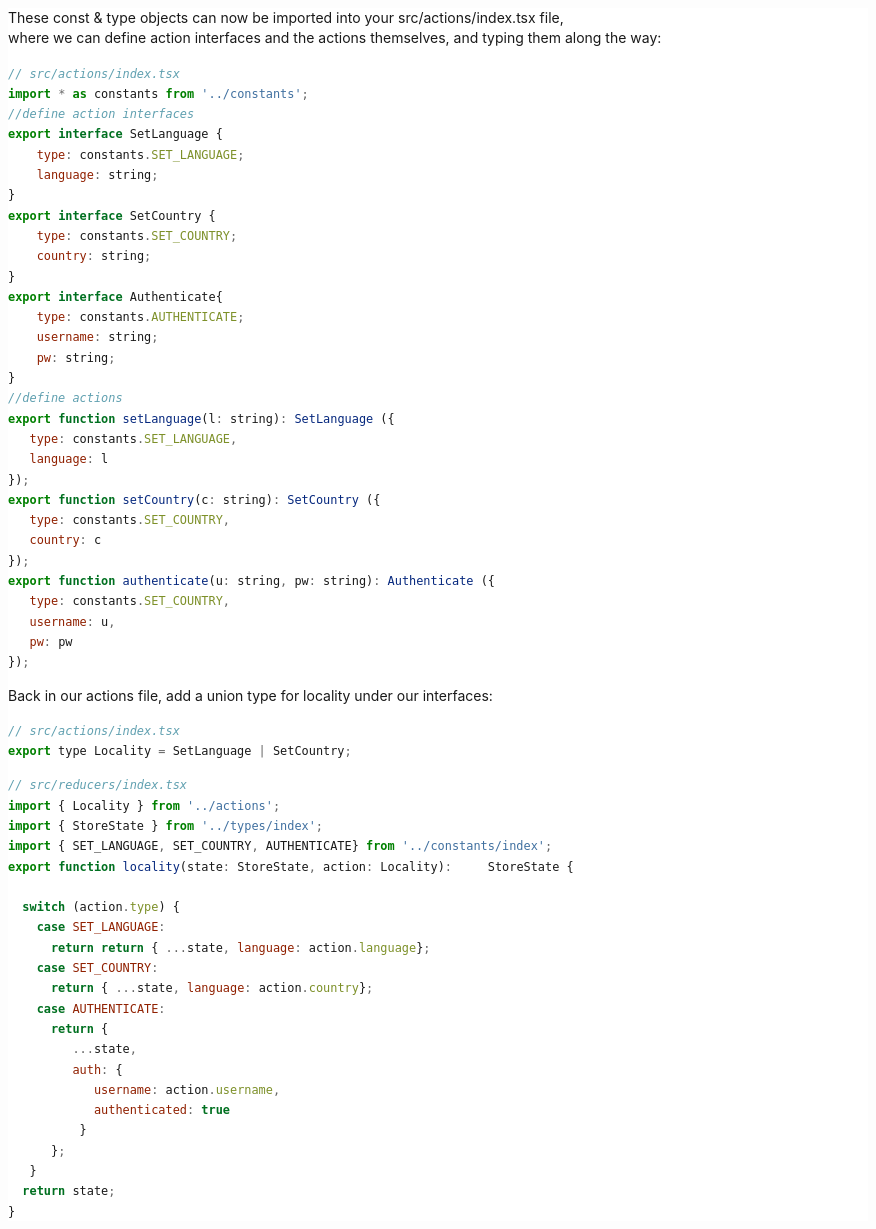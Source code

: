 These const & type objects can now be imported into your src/actions/index.tsx file,  
where we can define action interfaces and the actions themselves, and typing them along the way:  

```js
// src/actions/index.tsx
import * as constants from '../constants';
//define action interfaces
export interface SetLanguage {
    type: constants.SET_LANGUAGE;
    language: string;
}
export interface SetCountry {
    type: constants.SET_COUNTRY;
    country: string;
}
export interface Authenticate{
    type: constants.AUTHENTICATE;
    username: string;
    pw: string;
}
//define actions
export function setLanguage(l: string): SetLanguage ({
   type: constants.SET_LANGUAGE,
   language: l
});
export function setCountry(c: string): SetCountry ({
   type: constants.SET_COUNTRY,
   country: c
});
export function authenticate(u: string, pw: string): Authenticate ({
   type: constants.SET_COUNTRY,
   username: u,
   pw: pw
});
```

Back in our actions file, add a union type for locality under our interfaces:  
```js
// src/actions/index.tsx
export type Locality = SetLanguage | SetCountry;
```

```js
// src/reducers/index.tsx
import { Locality } from '../actions';
import { StoreState } from '../types/index';
import { SET_LANGUAGE, SET_COUNTRY, AUTHENTICATE} from '../constants/index';
export function locality(state: StoreState, action: Locality):     StoreState {
  
  switch (action.type) {
    case SET_LANGUAGE:
      return return { ...state, language: action.language};
    case SET_COUNTRY:
      return { ...state, language: action.country};
    case AUTHENTICATE:
      return { 
         ...state, 
         auth: {
            username: action.username, 
            authenticated: true 
          }
      };
   }
  return state;
}
```
